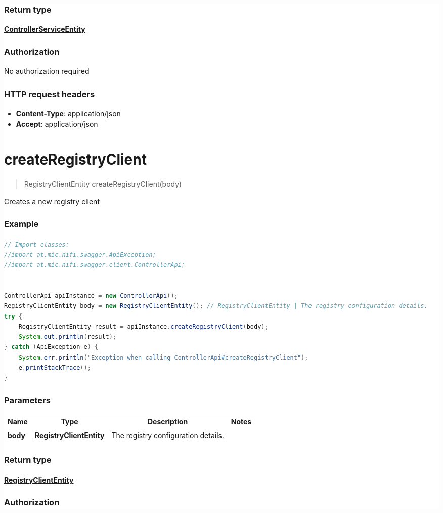 ### Return type

[**ControllerServiceEntity**](ControllerServiceEntity.md)

### Authorization

No authorization required

### HTTP request headers

 - **Content-Type**: application/json
 - **Accept**: application/json

<a name="createRegistryClient"></a>
# **createRegistryClient**
> RegistryClientEntity createRegistryClient(body)

Creates a new registry client



### Example
```java
// Import classes:
//import at.mic.nifi.swagger.ApiException;
//import at.mic.nifi.swagger.client.ControllerApi;


ControllerApi apiInstance = new ControllerApi();
RegistryClientEntity body = new RegistryClientEntity(); // RegistryClientEntity | The registry configuration details.
try {
    RegistryClientEntity result = apiInstance.createRegistryClient(body);
    System.out.println(result);
} catch (ApiException e) {
    System.err.println("Exception when calling ControllerApi#createRegistryClient");
    e.printStackTrace();
}
```

### Parameters

Name | Type | Description  | Notes
------------- | ------------- | ------------- | -------------
 **body** | [**RegistryClientEntity**](RegistryClientEntity.md)| The registry configuration details. |

### Return type

[**RegistryClientEntity**](RegistryClientEntity.md)

### Authorization
